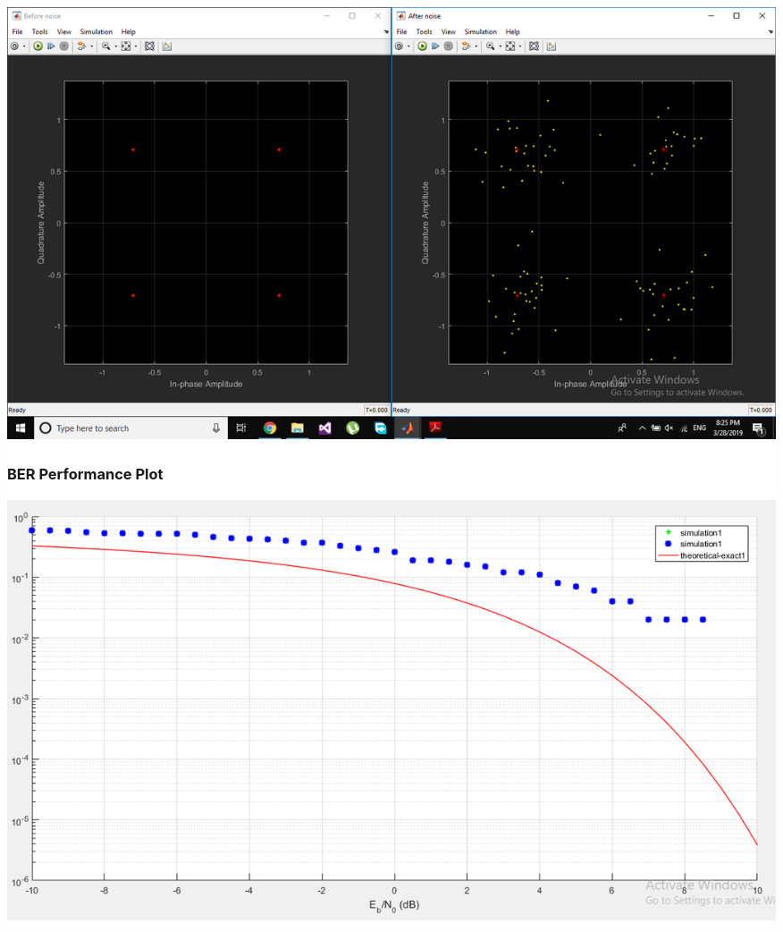 ![ScatterPlot](/QPSK/qpsk_scatter_plot.png)
### BER Performance Plot
![BER-Plot](/QPSK/qpsk_ber.png)

